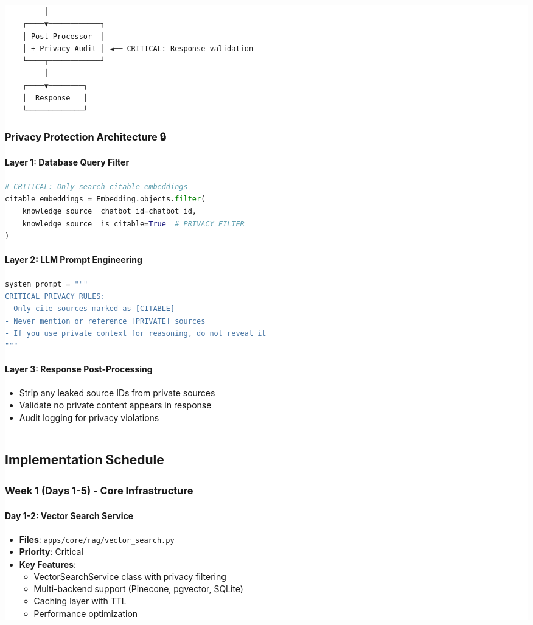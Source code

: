 ```
         │
    ┌────▼────────────┐
    │ Post-Processor  │
    │ + Privacy Audit │ ◄── CRITICAL: Response validation
    └────┬────────────┘
         │
    ┌────▼────────┐
    │  Response   │
    └─────────────┘
```

### **Privacy Protection Architecture** 🔒

#### **Layer 1: Database Query Filter**
```python
# CRITICAL: Only search citable embeddings
citable_embeddings = Embedding.objects.filter(
    knowledge_source__chatbot_id=chatbot_id,
    knowledge_source__is_citable=True  # PRIVACY FILTER
)
```

#### **Layer 2: LLM Prompt Engineering**
```python
system_prompt = """
CRITICAL PRIVACY RULES:
- Only cite sources marked as [CITABLE]
- Never mention or reference [PRIVATE] sources
- If you use private context for reasoning, do not reveal it
"""
```

#### **Layer 3: Response Post-Processing**
- Strip any leaked source IDs from private sources
- Validate no private content appears in response
- Audit logging for privacy violations

---

## Implementation Schedule

### **Week 1** (Days 1-5) - Core Infrastructure
#### **Day 1-2: Vector Search Service**
- **Files**: `apps/core/rag/vector_search.py`
- **Priority**: Critical
- **Key Features**:
  - VectorSearchService class with privacy filtering
  - Multi-backend support (Pinecone, pgvector, SQLite)
  - Caching layer with TTL
  - Performance optimization
